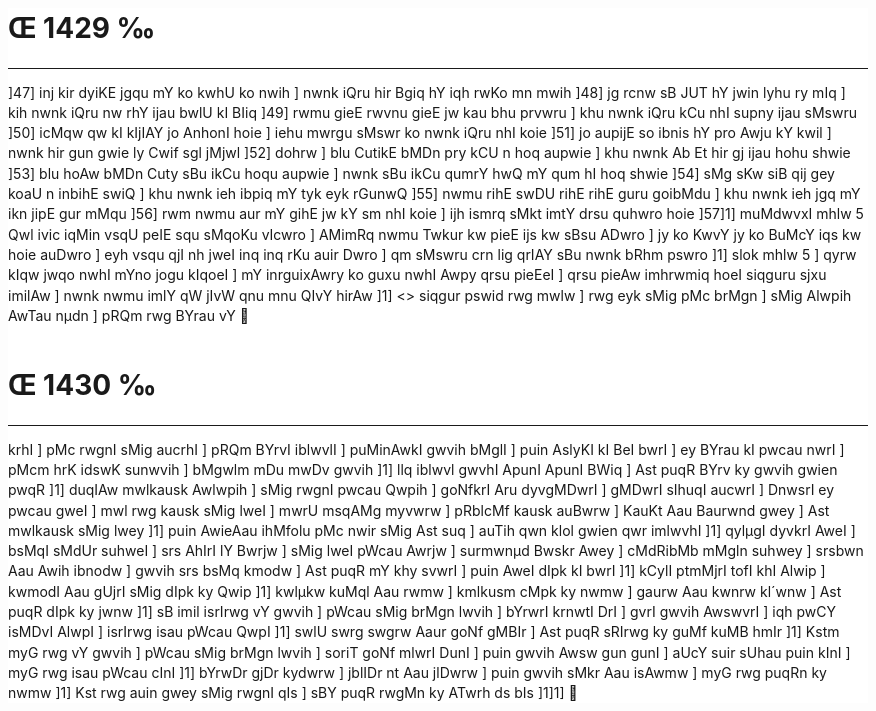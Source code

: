 # Œ 1429 ‰
---
]47] inj kir dyiKE jgqu mY ko kwhU ko nwih ] nwnk iQru hir Bgiq hY
iqh rwKo mn mwih ]48] jg rcnw sB JUT hY jwin lyhu ry mIq ] kih
nwnk iQru nw rhY ijau bwlU kI BIiq ]49] rwmu gieE rwvnu gieE jw kau
bhu prvwru ] khu nwnk iQru kCu nhI supny ijau sMswru ]50] icMqw qw kI
kIjIAY jo AnhonI hoie ] iehu mwrgu sMswr ko nwnk iQru nhI koie ]51] jo
aupijE so ibnis hY pro Awju kY kwil ] nwnk hir gun gwie ly Cwif sgl
jMjwl ]52] dohrw ] blu CutikE bMDn pry kCU n hoq aupwie ] khu nwnk
Ab Et hir gj ijau hohu shwie ]53] blu hoAw bMDn Cuty sBu ikCu hoqu
aupwie ] nwnk sBu ikCu qumrY hwQ mY qum hI hoq shwie ]54] sMg sKw
siB qij gey koaU n inbihE swiQ ] khu nwnk ieh ibpiq mY tyk eyk
rGunwQ ]55] nwmu rihE swDU rihE rihE guru goibMdu ] khu nwnk ieh
jgq mY ikn jipE gur mMqu ]56] rwm nwmu aur mY gihE jw kY sm nhI
koie ] ijh ismrq sMkt imtY drsu quhwro hoie ]57]1] muMdwvxI mhlw
5
Qwl ivic iqMin vsqU peIE squ sMqoKu vIcwro ] AMimRq nwmu Twkur kw pieE
ijs kw sBsu ADwro ] jy ko KwvY jy ko BuMcY iqs kw hoie auDwro ] eyh vsqu
qjI nh jweI inq inq rKu auir Dwro ] qm sMswru crn lig qrIAY sBu
nwnk bRhm pswro ]1] slok mhlw 5 ] qyrw kIqw jwqo nwhI mYno jogu
kIqoeI ] mY inrguixAwry ko guxu nwhI Awpy qrsu pieEeI ] qrsu pieAw
imhrwmiq hoeI siqguru sjxu imilAw ] nwnk nwmu imlY qW jIvW qnu mnu
QIvY hirAw ]1]
<> siqgur pswid
rwg mwlw ] rwg eyk sMig pMc brMgn ] sMig Alwpih AwTau nµdn ]
pRQm rwg BYrau vY

# Œ 1430 ‰
---
krhI ] pMc rwgnI sMig aucrhI ] pRQm BYrvI iblwvlI ] puMinAwkI
gwvih bMglI ] puin AslyKI kI BeI bwrI ] ey BYrau kI pwcau nwrI ]
pMcm hrK idswK sunwvih ] bMgwlm mDu mwDv gwvih ]1] llq iblwvl
gwvhI ApunI ApunI BWiq ] Ast puqR BYrv ky gwvih gwien pwqR ]1]
duqIAw mwlkausk Awlwpih ] sMig rwgnI pwcau Qwpih ] goNfkrI Aru
dyvgMDwrI ] gMDwrI sIhuqI aucwrI ] DnwsrI ey pwcau gweI ] mwl rwg
kausk sMig lweI ] mwrU msqAMg myvwrw ] pRblcMf kausk auBwrw ]
KauKt Aau Baurwnd gwey ] Ast mwlkausk sMig lwey ]1] puin
AwieAau ihMfolu pMc nwir sMig Ast suq ] auTih qwn klol gwien qwr
imlwvhI ]1] qylµgI dyvkrI AweI ] bsMqI sMdUr suhweI ] srs AhIrI lY
Bwrjw ] sMig lweI pWcau Awrjw ] surmwnµd Bwskr Awey ] cMdRibMb
mMgln suhwey ] srsbwn Aau Awih ibnodw ] gwvih srs bsMq kmodw ]
Ast puqR mY khy svwrI ] puin AweI dIpk kI bwrI ]1] kCylI ptmMjrI
tofI khI Alwip ] kwmodI Aau gUjrI sMig dIpk ky Qwip ]1] kwlµkw
kuMql Aau rwmw ] kmlkusm cMpk ky nwmw ] gaurw Aau kwnrw kl´wnw ]
Ast puqR dIpk ky jwnw ]1] sB imil isrIrwg vY gwvih ] pWcau sMig
brMgn lwvih ] bYrwrI krnwtI DrI ] gvrI gwvih AwswvrI ] iqh pwCY
isMDvI AlwpI ] isrIrwg isau pWcau QwpI ]1] swlU swrg swgrw Aaur
goNf gMBIr ] Ast puqR sRIrwg ky guMf kuMB hmIr ]1] Kstm myG rwg vY
gwvih ] pWcau sMig brMgn lwvih ] soriT goNf mlwrI DunI ] puin gwvih
Awsw gun gunI ] aUcY suir sUhau puin kInI ] myG rwg isau pWcau cInI
]1] bYrwDr gjDr kydwrw ] jblIDr nt Aau jlDwrw ] puin gwvih
sMkr Aau isAwmw ] myG rwg puqRn ky nwmw ]1] Kst rwg auin gwey sMig
rwgnI qIs ] sBY puqR rwgMn ky ATwrh ds bIs ]1]1]

